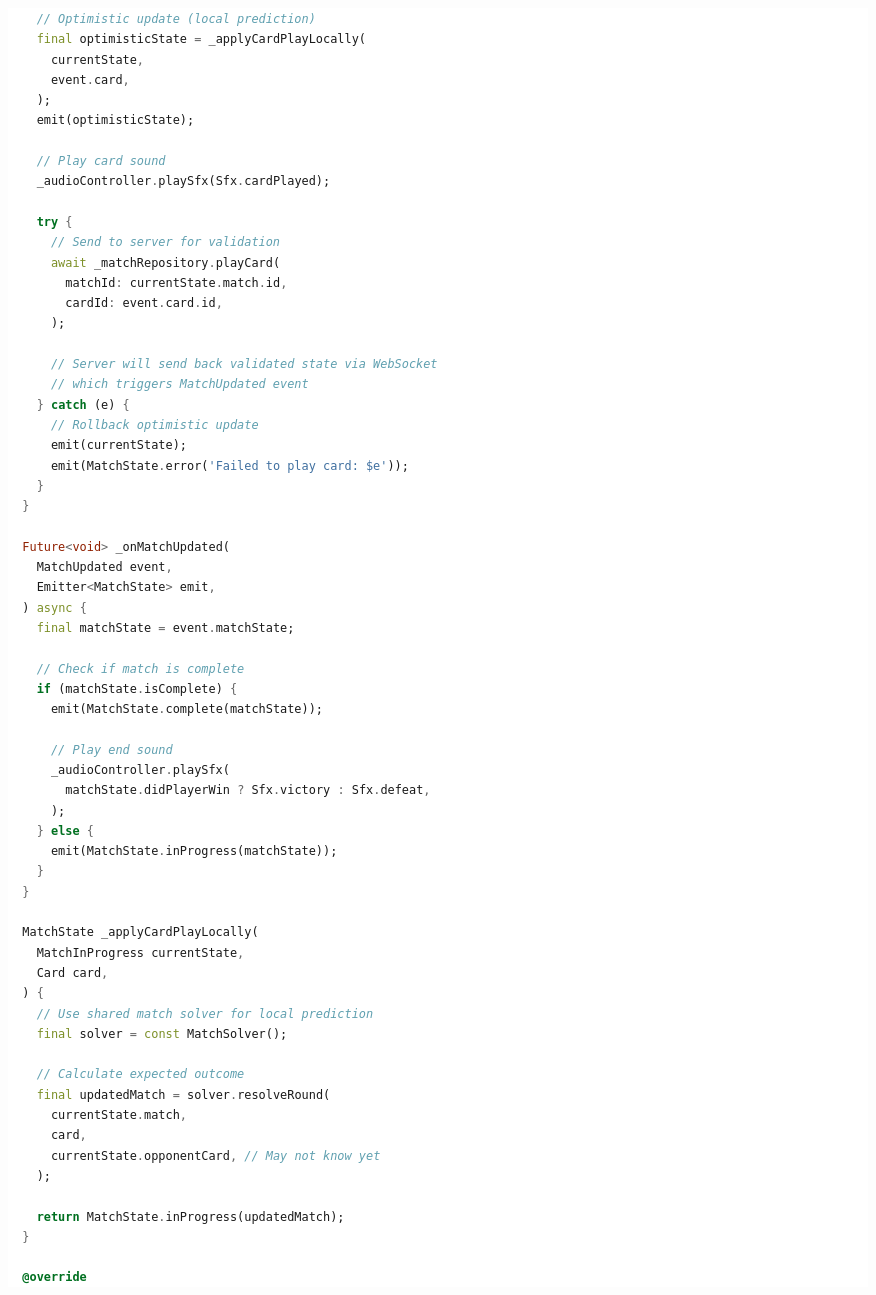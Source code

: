 ```dart
    // Optimistic update (local prediction)
    final optimisticState = _applyCardPlayLocally(
      currentState,
      event.card,
    );
    emit(optimisticState);
    
    // Play card sound
    _audioController.playSfx(Sfx.cardPlayed);
    
    try {
      // Send to server for validation
      await _matchRepository.playCard(
        matchId: currentState.match.id,
        cardId: event.card.id,
      );
      
      // Server will send back validated state via WebSocket
      // which triggers MatchUpdated event
    } catch (e) {
      // Rollback optimistic update
      emit(currentState);
      emit(MatchState.error('Failed to play card: $e'));
    }
  }

  Future<void> _onMatchUpdated(
    MatchUpdated event,
    Emitter<MatchState> emit,
  ) async {
    final matchState = event.matchState;
    
    // Check if match is complete
    if (matchState.isComplete) {
      emit(MatchState.complete(matchState));
      
      // Play end sound
      _audioController.playSfx(
        matchState.didPlayerWin ? Sfx.victory : Sfx.defeat,
      );
    } else {
      emit(MatchState.inProgress(matchState));
    }
  }

  MatchState _applyCardPlayLocally(
    MatchInProgress currentState,
    Card card,
  ) {
    // Use shared match solver for local prediction
    final solver = const MatchSolver();
    
    // Calculate expected outcome
    final updatedMatch = solver.resolveRound(
      currentState.match,
      card,
      currentState.opponentCard, // May not know yet
    );
    
    return MatchState.inProgress(updatedMatch);
  }

  @override
```